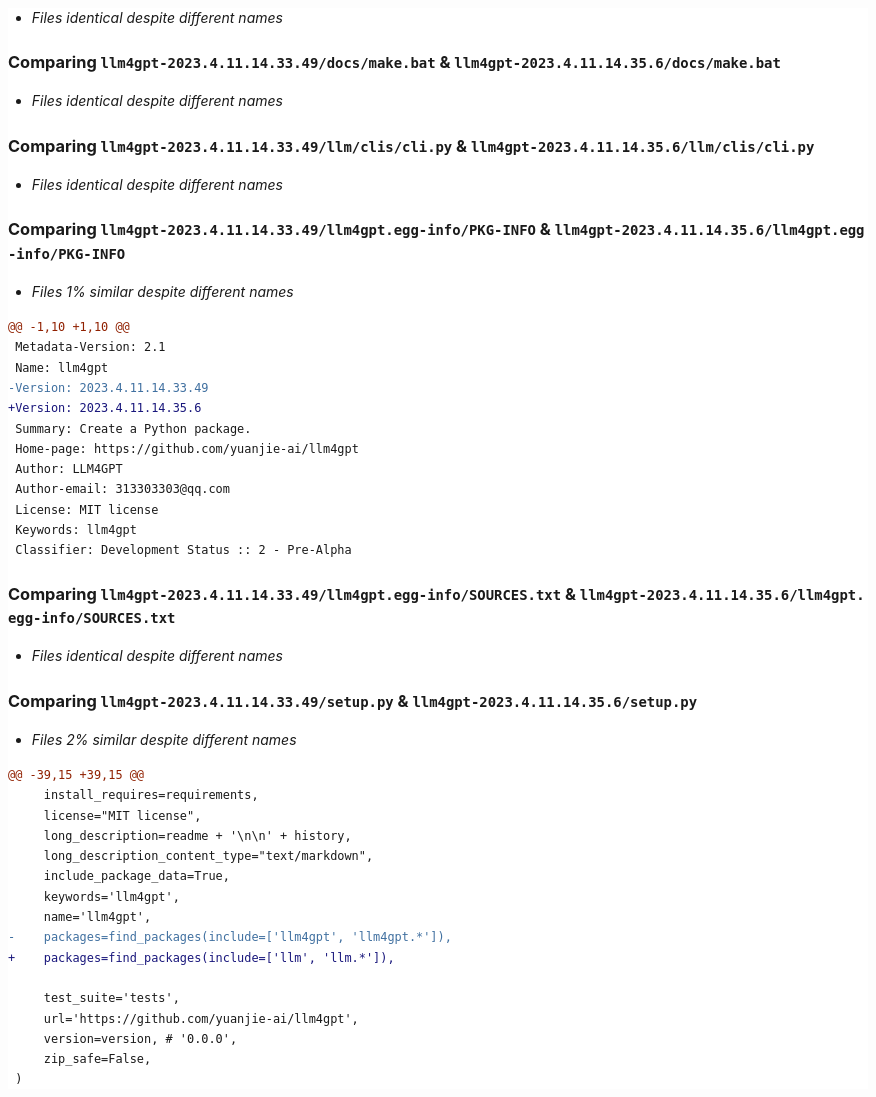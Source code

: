  * *Files identical despite different names*

### Comparing `llm4gpt-2023.4.11.14.33.49/docs/make.bat` & `llm4gpt-2023.4.11.14.35.6/docs/make.bat`

 * *Files identical despite different names*

### Comparing `llm4gpt-2023.4.11.14.33.49/llm/clis/cli.py` & `llm4gpt-2023.4.11.14.35.6/llm/clis/cli.py`

 * *Files identical despite different names*

### Comparing `llm4gpt-2023.4.11.14.33.49/llm4gpt.egg-info/PKG-INFO` & `llm4gpt-2023.4.11.14.35.6/llm4gpt.egg-info/PKG-INFO`

 * *Files 1% similar despite different names*

```diff
@@ -1,10 +1,10 @@
 Metadata-Version: 2.1
 Name: llm4gpt
-Version: 2023.4.11.14.33.49
+Version: 2023.4.11.14.35.6
 Summary: Create a Python package.
 Home-page: https://github.com/yuanjie-ai/llm4gpt
 Author: LLM4GPT
 Author-email: 313303303@qq.com
 License: MIT license
 Keywords: llm4gpt
 Classifier: Development Status :: 2 - Pre-Alpha
```

### Comparing `llm4gpt-2023.4.11.14.33.49/llm4gpt.egg-info/SOURCES.txt` & `llm4gpt-2023.4.11.14.35.6/llm4gpt.egg-info/SOURCES.txt`

 * *Files identical despite different names*

### Comparing `llm4gpt-2023.4.11.14.33.49/setup.py` & `llm4gpt-2023.4.11.14.35.6/setup.py`

 * *Files 2% similar despite different names*

```diff
@@ -39,15 +39,15 @@
     install_requires=requirements,
     license="MIT license",
     long_description=readme + '\n\n' + history,
     long_description_content_type="text/markdown",
     include_package_data=True,
     keywords='llm4gpt',
     name='llm4gpt',
-    packages=find_packages(include=['llm4gpt', 'llm4gpt.*']),
+    packages=find_packages(include=['llm', 'llm.*']),
 
     test_suite='tests',
     url='https://github.com/yuanjie-ai/llm4gpt',
     version=version, # '0.0.0',
     zip_safe=False,
 )
```
